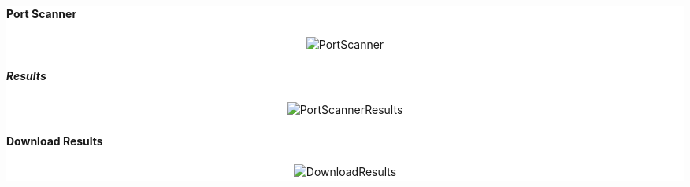  #### Port Scanner

<p align="center">
 <img width="479" alt="PortScanner" src="Assets/S5.png">
</p>

##### Results

<p align="center">
<img width="765" alt="PortScannerResults" src="Assets/S6.png">
</p>

#### Download Results

<p align="center">
<img width="572" alt="DownloadResults" src="Assets/S7.png">
</p>
